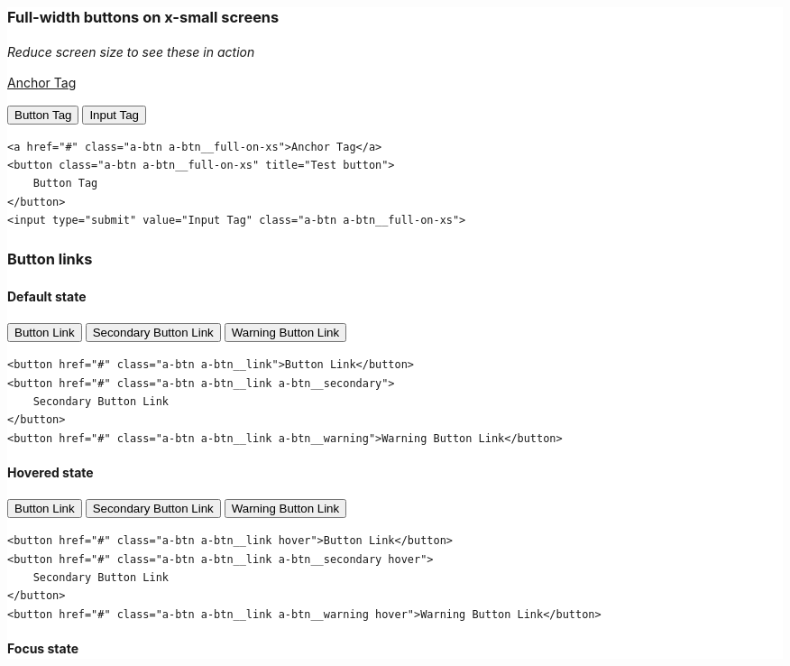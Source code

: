 ### Full-width buttons on x-small screens

_Reduce screen size to see these in action_

<a href="#" class="a-btn a-btn__full-on-xs">Anchor Tag</a>

<button class="a-btn a-btn__full-on-xs" title="Test button">
    Button Tag
</button>

<input type="submit" value="Input Tag" class="a-btn a-btn__full-on-xs">

```
<a href="#" class="a-btn a-btn__full-on-xs">Anchor Tag</a>
<button class="a-btn a-btn__full-on-xs" title="Test button">
    Button Tag
</button>
<input type="submit" value="Input Tag" class="a-btn a-btn__full-on-xs">
```

### Button links

#### Default state

<button href="#" class="a-btn a-btn__link">Button Link</button>
<button href="#" class="a-btn a-btn__link a-btn__secondary">
    Secondary Button Link
</button>
<button href="#" class="a-btn a-btn__link a-btn__warning">Warning Button Link</button>

```
<button href="#" class="a-btn a-btn__link">Button Link</button>
<button href="#" class="a-btn a-btn__link a-btn__secondary">
    Secondary Button Link
</button>
<button href="#" class="a-btn a-btn__link a-btn__warning">Warning Button Link</button>
```

#### Hovered state

<button href="#" class="a-btn a-btn__link hover">Button Link</button>
<button href="#" class="a-btn a-btn__link a-btn__secondary hover">
    Secondary Button Link
</button>
<button href="#" class="a-btn a-btn__link a-btn__warning hover">Warning Button Link</button>

```
<button href="#" class="a-btn a-btn__link hover">Button Link</button>
<button href="#" class="a-btn a-btn__link a-btn__secondary hover">
    Secondary Button Link
</button>
<button href="#" class="a-btn a-btn__link a-btn__warning hover">Warning Button Link</button>
```

#### Focus state
